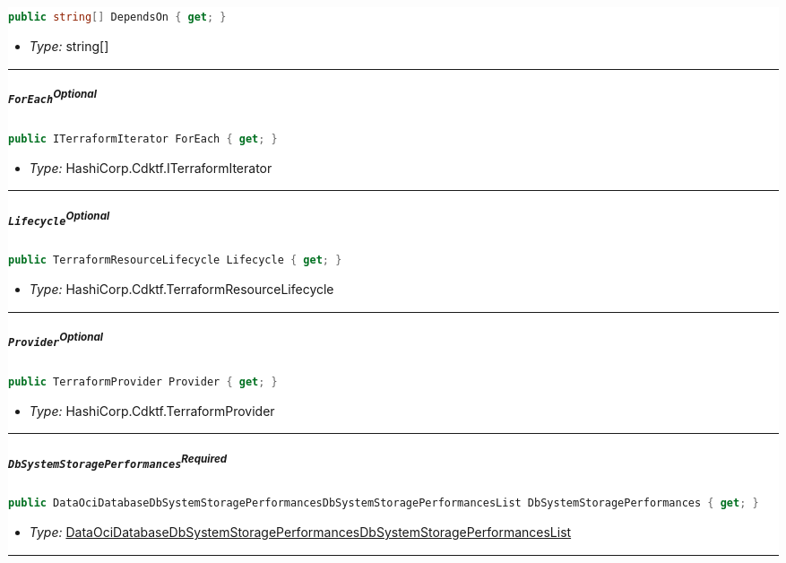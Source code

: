 ```csharp
public string[] DependsOn { get; }
```

- *Type:* string[]

---

##### `ForEach`<sup>Optional</sup> <a name="ForEach" id="rhizo-co-terraform-provider-oci.dataOciDatabaseDbSystemStoragePerformances.DataOciDatabaseDbSystemStoragePerformances.property.forEach"></a>

```csharp
public ITerraformIterator ForEach { get; }
```

- *Type:* HashiCorp.Cdktf.ITerraformIterator

---

##### `Lifecycle`<sup>Optional</sup> <a name="Lifecycle" id="rhizo-co-terraform-provider-oci.dataOciDatabaseDbSystemStoragePerformances.DataOciDatabaseDbSystemStoragePerformances.property.lifecycle"></a>

```csharp
public TerraformResourceLifecycle Lifecycle { get; }
```

- *Type:* HashiCorp.Cdktf.TerraformResourceLifecycle

---

##### `Provider`<sup>Optional</sup> <a name="Provider" id="rhizo-co-terraform-provider-oci.dataOciDatabaseDbSystemStoragePerformances.DataOciDatabaseDbSystemStoragePerformances.property.provider"></a>

```csharp
public TerraformProvider Provider { get; }
```

- *Type:* HashiCorp.Cdktf.TerraformProvider

---

##### `DbSystemStoragePerformances`<sup>Required</sup> <a name="DbSystemStoragePerformances" id="rhizo-co-terraform-provider-oci.dataOciDatabaseDbSystemStoragePerformances.DataOciDatabaseDbSystemStoragePerformances.property.dbSystemStoragePerformances"></a>

```csharp
public DataOciDatabaseDbSystemStoragePerformancesDbSystemStoragePerformancesList DbSystemStoragePerformances { get; }
```

- *Type:* <a href="#rhizo-co-terraform-provider-oci.dataOciDatabaseDbSystemStoragePerformances.DataOciDatabaseDbSystemStoragePerformancesDbSystemStoragePerformancesList">DataOciDatabaseDbSystemStoragePerformancesDbSystemStoragePerformancesList</a>

---